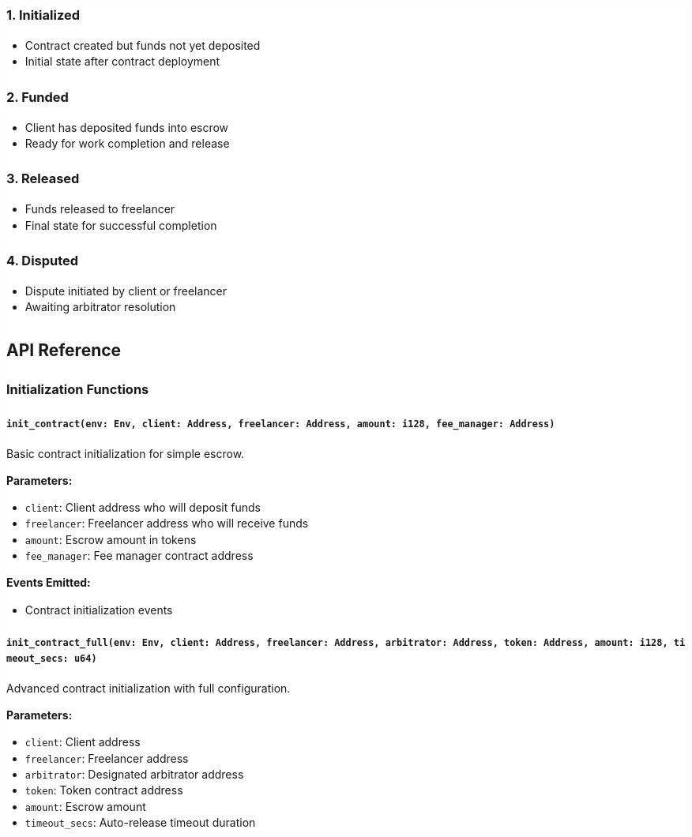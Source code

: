 ### 1. Initialized

- Contract created but funds not yet deposited
- Initial state after contract deployment

### 2. Funded

- Client has deposited funds into escrow
- Ready for work completion and release

### 3. Released

- Funds released to freelancer
- Final state for successful completion

### 4. Disputed

- Dispute initiated by client or freelancer
- Awaiting arbitrator resolution

## API Reference

### Initialization Functions

#### `init_contract(env: Env, client: Address, freelancer: Address, amount: i128, fee_manager: Address)`

Basic contract initialization for simple escrow.

**Parameters:**

- `client`: Client address who will deposit funds
- `freelancer`: Freelancer address who will receive funds
- `amount`: Escrow amount in tokens
- `fee_manager`: Fee manager contract address

**Events Emitted:**

- Contract initialization events

#### `init_contract_full(env: Env, client: Address, freelancer: Address, arbitrator: Address, token: Address, amount: i128, timeout_secs: u64)`

Advanced contract initialization with full configuration.

**Parameters:**

- `client`: Client address
- `freelancer`: Freelancer address
- `arbitrator`: Designated arbitrator address
- `token`: Token contract address
- `amount`: Escrow amount
- `timeout_secs`: Auto-release timeout duration
